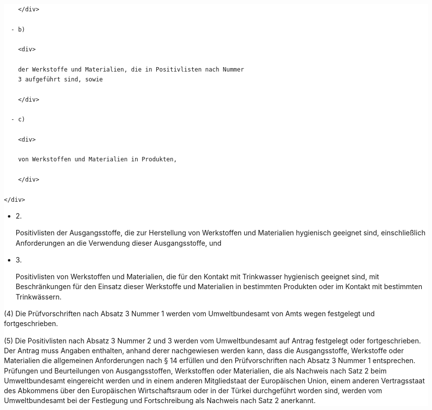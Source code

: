         </div>
    
      - b)
        
        <div>
        
        der Werkstoffe und Materialien, die in Positivlisten nach Nummer
        3 aufgeführt sind, sowie
        
        </div>
    
      - c)
        
        <div>
        
        von Werkstoffen und Materialien in Produkten,
        
        </div>
    
    </div>

  - 2\.
    
    <div>
    
    Positivlisten der Ausgangsstoffe, die zur Herstellung von
    Werkstoffen und Materialien hygienisch geeignet sind, einschließlich
    Anforderungen an die Verwendung dieser Ausgangsstoffe, und
    
    </div>

  - 3\.
    
    <div>
    
    Positivlisten von Werkstoffen und Materialien, die für den Kontakt
    mit Trinkwasser hygienisch geeignet sind, mit Beschränkungen für den
    Einsatz dieser Werkstoffe und Materialien in bestimmten Produkten
    oder im Kontakt mit bestimmten Trinkwässern.
    
    </div>

</div>

<div class="jurAbsatz">

(4) Die Prüfvorschriften nach Absatz 3 Nummer 1 werden vom
Umweltbundesamt von Amts wegen festgelegt und fortgeschrieben.

</div>

<div class="jurAbsatz">

(5) Die Positivlisten nach Absatz 3 Nummer 2 und 3 werden vom
Umweltbundesamt auf Antrag festgelegt oder fortgeschrieben. Der Antrag
muss Angaben enthalten, anhand derer nachgewiesen werden kann, dass die
Ausgangsstoffe, Werkstoffe oder Materialien die allgemeinen
Anforderungen nach § 14 erfüllen und den Prüfvorschriften nach Absatz 3
Nummer 1 entsprechen. Prüfungen und Beurteilungen von Ausgangsstoffen,
Werkstoffen oder Materialien, die als Nachweis nach Satz 2 beim
Umweltbundesamt eingereicht werden und in einem anderen Mitgliedstaat
der Europäischen Union, einem anderen Vertragsstaat des Abkommens über
den Europäischen Wirtschaftsraum oder in der Türkei durchgeführt worden
sind, werden vom Umweltbundesamt bei der Festlegung und Fortschreibung
als Nachweis nach Satz 2 anerkannt.
